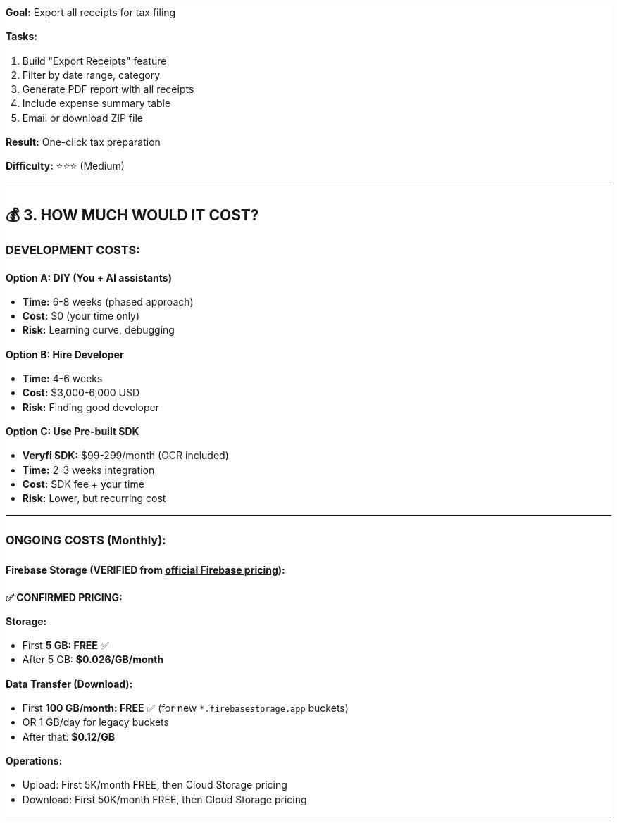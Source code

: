 **Goal:** Export all receipts for tax filing

**Tasks:**
1. Build "Export Receipts" feature
2. Filter by date range, category
3. Generate PDF report with all receipts
4. Include expense summary table
5. Email or download ZIP file

**Result:** One-click tax preparation

**Difficulty:** ⭐⭐⭐ (Medium)

---

## 💰 3. HOW MUCH WOULD IT COST?

### **DEVELOPMENT COSTS:**

**Option A: DIY (You + AI assistants)**
- **Time:** 6-8 weeks (phased approach)
- **Cost:** $0 (your time only)
- **Risk:** Learning curve, debugging

**Option B: Hire Developer**
- **Time:** 4-6 weeks
- **Cost:** $3,000-6,000 USD
- **Risk:** Finding good developer

**Option C: Use Pre-built SDK**
- **Veryfi SDK:** $99-299/month (OCR included)
- **Time:** 2-3 weeks integration
- **Cost:** SDK fee + your time
- **Risk:** Lower, but recurring cost

---

### **ONGOING COSTS (Monthly):**

#### **Firebase Storage (VERIFIED from [official Firebase pricing](https://firebase.google.com/pricing?authuser=0)):**

**✅ CONFIRMED PRICING:**

**Storage:**
- First **5 GB: FREE** ✅
- After 5 GB: **$0.026/GB/month**

**Data Transfer (Download):**
- First **100 GB/month: FREE** ✅ (for new `*.firebasestorage.app` buckets)
- OR 1 GB/day for legacy buckets
- After that: **$0.12/GB**

**Operations:**
- Upload: First 5K/month FREE, then Cloud Storage pricing
- Download: First 50K/month FREE, then Cloud Storage pricing

---